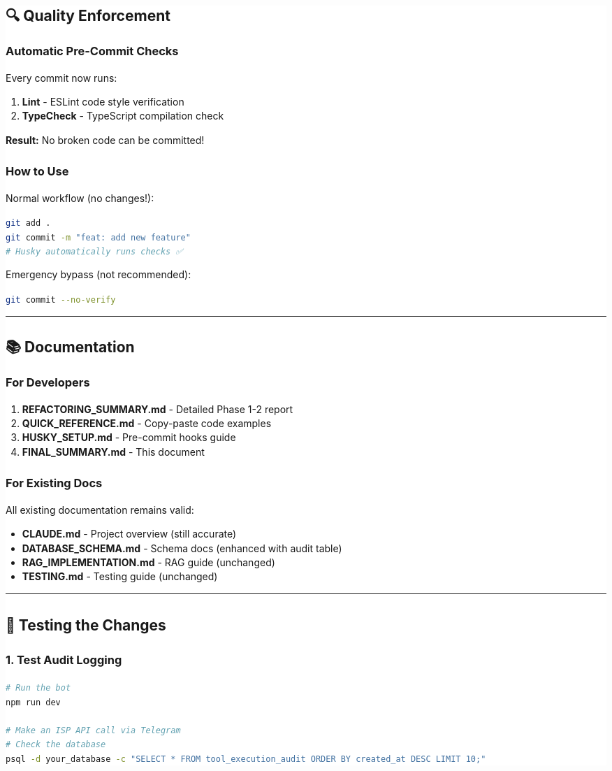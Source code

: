 
## 🔍 Quality Enforcement

### Automatic Pre-Commit Checks

Every commit now runs:
1. **Lint** - ESLint code style verification
2. **TypeCheck** - TypeScript compilation check

**Result:** No broken code can be committed!

### How to Use

Normal workflow (no changes!):
```bash
git add .
git commit -m "feat: add new feature"
# Husky automatically runs checks ✅
```

Emergency bypass (not recommended):
```bash
git commit --no-verify
```

---

## 📚 Documentation

### For Developers

1. **REFACTORING_SUMMARY.md** - Detailed Phase 1-2 report
2. **QUICK_REFERENCE.md** - Copy-paste code examples
3. **HUSKY_SETUP.md** - Pre-commit hooks guide
4. **FINAL_SUMMARY.md** - This document

### For Existing Docs

All existing documentation remains valid:
- **CLAUDE.md** - Project overview (still accurate)
- **DATABASE_SCHEMA.md** - Schema docs (enhanced with audit table)
- **RAG_IMPLEMENTATION.md** - RAG guide (unchanged)
- **TESTING.md** - Testing guide (unchanged)

---

## 🧪 Testing the Changes

### 1. Test Audit Logging

```bash
# Run the bot
npm run dev

# Make an ISP API call via Telegram
# Check the database
psql -d your_database -c "SELECT * FROM tool_execution_audit ORDER BY created_at DESC LIMIT 10;"
```
